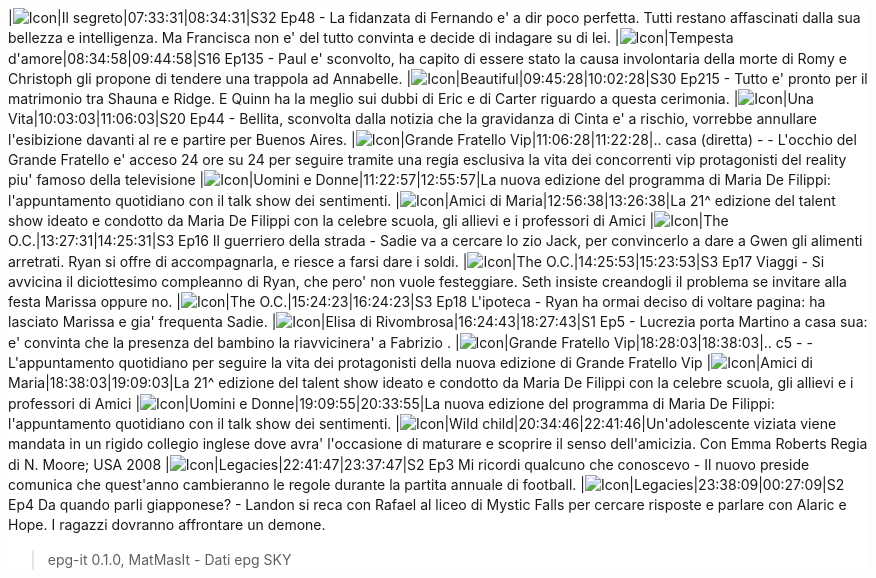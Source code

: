 |![Icon](https://guidatv.sky.it/uuid/0ef00528-7553-41da-bdeb-49d172abd4bb/cover?md5ChecksumParam=ab30ce788b92b875e5b2b4a9570a643a)|Il segreto|07:33:31|08:34:31|S32 Ep48 - La fidanzata di Fernando e&#039; a dir poco perfetta. Tutti restano affascinati dalla sua bellezza e intelligenza. Ma Francisca non e&#039; del tutto convinta e decide di indagare su di lei.
|![Icon](https://guidatv.sky.it/uuid/df6e0a77-6d90-4a3d-937c-d5a956d85762/cover?md5ChecksumParam=b6a5bc312d5aa8ca9902b755b7c53716)|Tempesta d&#039;amore|08:34:58|09:44:58|S16 Ep135 - Paul e&#039; sconvolto, ha capito di essere stato la causa involontaria della morte di Romy e Christoph gli propone di tendere una trappola ad Annabelle.
|![Icon](https://guidatv.sky.it/uuid/07c855ea-bfd1-4e2c-897d-8de6fe687bac/cover?md5ChecksumParam=e2f8a3b5f9d6693427d104cd18060841)|Beautiful|09:45:28|10:02:28|S30 Ep215 - Tutto e&#039; pronto per il matrimonio tra Shauna e Ridge. E Quinn ha la meglio sui dubbi di Eric e di Carter riguardo a questa cerimonia.
|![Icon](https://guidatv.sky.it/uuid/989fff51-7f21-4a3f-9fe5-54f614cce879/cover?md5ChecksumParam=20dd94a8530b7bbfd18d2a201cbb4452)|Una Vita|10:03:03|11:06:03|S20 Ep44 - Bellita, sconvolta dalla notizia che la gravidanza di Cinta e&#039; a rischio, vorrebbe annullare l&#039;esibizione davanti al re e partire per Buenos Aires.
|![Icon](https://guidatv.sky.it/uuid/659f6d93-2ff2-434b-9530-017c05ee7ca2/cover?md5ChecksumParam=c3a04be059df8708319b8a1204b0381a)|Grande Fratello Vip|11:06:28|11:22:28|.. casa (diretta) - - L&#039;occhio del Grande Fratello e&#039; acceso 24 ore su 24 per seguire tramite una regia esclusiva la vita dei concorrenti vip protagonisti del reality piu&#039; famoso della televisione
|![Icon](https://guidatv.sky.it/uuid/6fbcb42a-a53e-42ac-9e9a-fc937c725593/cover?md5ChecksumParam=57e6835b11d3e9929c10e0551f7b6634)|Uomini e Donne|11:22:57|12:55:57|La nuova edizione del programma di Maria De Filippi: l&#039;appuntamento quotidiano con il talk show dei sentimenti.
|![Icon](https://guidatv.sky.it/uuid/579ff77f-5dec-4e9d-a045-d8bc08f7e893/cover?md5ChecksumParam=697fb21f4f60351ee23c2098e83e3286)|Amici di Maria|12:56:38|13:26:38|La 21^ edizione del talent show ideato e condotto da Maria De Filippi con la celebre scuola, gli allievi e i professori di Amici
|![Icon](https://guidatv.sky.it/uuid/ab4f7b93-dcd2-4124-9205-48314795176b/cover?md5ChecksumParam=2a206617b687584856626c77b31165c6)|The O.C.|13:27:31|14:25:31|S3 Ep16 Il guerriero della strada - Sadie va a cercare lo zio Jack, per convincerlo a dare a Gwen gli alimenti arretrati. Ryan si offre di accompagnarla, e riesce a farsi dare i soldi.
|![Icon](https://guidatv.sky.it/uuid/293341bf-cdcf-4686-b869-4b5c214cab92/cover?md5ChecksumParam=2a206617b687584856626c77b31165c6)|The O.C.|14:25:53|15:23:53|S3 Ep17 Viaggi - Si avvicina il diciottesimo compleanno di Ryan, che pero&#039; non vuole festeggiare. Seth insiste creandogli il problema se invitare alla festa Marissa oppure no.
|![Icon](https://guidatv.sky.it/uuid/0e606110-46b3-43b2-b6d4-7c3cffb82411/cover?md5ChecksumParam=2a206617b687584856626c77b31165c6)|The O.C.|15:24:23|16:24:23|S3 Ep18 L&#039;ipoteca - Ryan ha ormai deciso di voltare pagina: ha lasciato Marissa e gia&#039; frequenta Sadie.
|![Icon](https://guidatv.sky.it/uuid/dbdd1e38-12e8-410d-a330-61f6ebe56b99/cover?md5ChecksumParam=3ce46f6dcc7e18413edd50c35023ed3e)|Elisa di Rivombrosa|16:24:43|18:27:43|S1 Ep5 - Lucrezia porta Martino a casa sua: e&#039; convinta che la presenza del bambino la riavvicinera&#039; a Fabrizio .
|![Icon](https://guidatv.sky.it/uuid/e6c1eb7c-0d98-44ef-9e51-98c3127ce5dd/cover?md5ChecksumParam=2cb0878cc752beecb14b871c71909369)|Grande Fratello Vip|18:28:03|18:38:03|.. c5 - - L&#039;appuntamento quotidiano per seguire la vita dei protagonisti della nuova edizione di Grande Fratello Vip
|![Icon](https://guidatv.sky.it/uuid/978a11b0-3d67-4a97-91d5-4d5391c450a2/cover?md5ChecksumParam=697fb21f4f60351ee23c2098e83e3286)|Amici di Maria|18:38:03|19:09:03|La 21^ edizione del talent show ideato e condotto da Maria De Filippi con la celebre scuola, gli allievi e i professori di Amici
|![Icon](https://guidatv.sky.it/uuid/2f673c36-80ed-4d7e-b7db-2a6775c4a544/cover?md5ChecksumParam=57e6835b11d3e9929c10e0551f7b6634)|Uomini e Donne|19:09:55|20:33:55|La nuova edizione del programma di Maria De Filippi: l&#039;appuntamento quotidiano con il talk show dei sentimenti.
|![Icon](https://guidatv.sky.it/uuid/3d5919f4-6d70-419a-89e7-a0360e7b7e1f/cover?md5ChecksumParam=945607f9057e79647375aec29d4bba46)|Wild child|20:34:46|22:41:46|Un&#039;adolescente viziata viene mandata in un rigido collegio inglese dove avra&#039; l&#039;occasione di maturare e scoprire il senso dell&#039;amicizia. Con Emma Roberts Regia di N. Moore; USA 2008
|![Icon](https://guidatv.sky.it/uuid/965310d3-4b1e-4458-aa5d-56825db88761/cover?md5ChecksumParam=02fd367c484fdd43662d6bf4f48be4fd)|Legacies|22:41:47|23:37:47|S2 Ep3 Mi ricordi qualcuno che conoscevo - Il nuovo preside comunica che quest&#039;anno cambieranno le regole durante la partita annuale di football.
|![Icon](https://guidatv.sky.it/uuid/69b49964-7d5b-46c7-8fb7-21a7f7299c4f/cover?md5ChecksumParam=02fd367c484fdd43662d6bf4f48be4fd)|Legacies|23:38:09|00:27:09|S2 Ep4 Da quando parli giapponese? - Landon si reca con Rafael al liceo di Mystic Falls per cercare risposte e parlare con Alaric e Hope. I ragazzi dovranno affrontare un demone.



 > epg-it 0.1.0, MatMasIt - Dati epg SKY